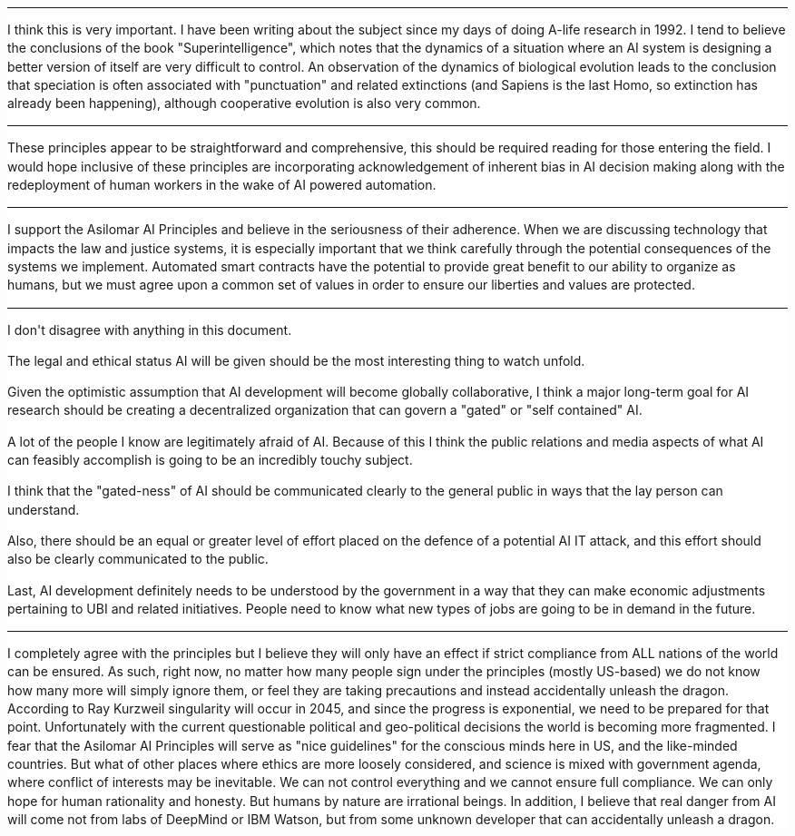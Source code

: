 ---------------

I think this is very important. I have been writing about the subject since my days of doing A-life research in 1992. I tend to believe the conclusions of the book "Superintelligence", which notes that the dynamics of a situation where an AI system is designing a better version of itself are very difficult to control. An observation of the dynamics of biological evolution leads to the conclusion that speciation is often associated with "punctuation" and related extinctions (and Sapiens is the last Homo, so extinction has already been happening), although cooperative evolution is also very common.

---------------

These principles appear to be straightforward and comprehensive, this should be required reading for those entering the field. I would hope inclusive of these principles are incorporating acknowledgement of inherent bias in AI decision making along with the redeployment of human workers in the wake of AI powered automation.

---------------

I support the Asilomar AI Principles and believe in the seriousness of their adherence. When we are discussing technology that impacts the law and justice systems, it is especially important that we think carefully through the potential consequences of the systems we implement. Automated smart contracts have the potential to provide great benefit to our ability to organize as humans, but we must agree upon a common set of values in order to ensure our liberties and values are protected.

---------------

I don't disagree with anything in this document.

The legal and ethical status AI will be given should be the most interesting thing to watch unfold. 

Given the optimistic assumption that AI development will become globally collaborative, I think a major long-term goal for AI research should be creating a decentralized organization that can govern a "gated" or "self contained" AI. 

A lot of the people I know are legitimately afraid of AI. Because of this I think the public relations and media aspects of what AI can feasibly accomplish is going to be an incredibly touchy subject. 

I think that the "gated-ness" of AI should be communicated clearly to the general public in ways that the lay person can understand.

Also, there should be an equal or greater level of effort placed on the defence of a potential AI IT attack, and this effort should also be clearly communicated to the public. 

Last, AI development definitely needs to be understood by the government in a way that they can make economic adjustments pertaining to UBI and related initiatives. People need to know what new types of jobs are going to be in demand in the future.

---------------

I completely agree with the principles but I believe they will only have an effect if strict compliance from ALL nations of the world can be ensured. As such, right now, no matter how many people sign under the principles (mostly US-based) we do not know how many more will simply ignore them, or feel they are taking precautions and instead accidentally unleash the dragon. According to Ray Kurzweil singularity will occur in 2045, and since the progress is exponential, we need to be prepared for that point. Unfortunately with the current questionable political and geo-political decisions the world is becoming more fragmented. I fear that the Asilomar AI Principles will serve as "nice guidelines" for the conscious minds here in US, and the like-minded countries. But what of other places where ethics are more loosely considered, and science is mixed with government agenda, where conflict of interests may be inevitable. We can not control everything and we cannot ensure full compliance. We can only hope for human rationality and honesty. But humans by nature are irrational beings. In addition, I believe that real danger from AI will come not from labs of DeepMind or IBM Watson, but from some unknown developer that can accidentally unleash a dragon.
